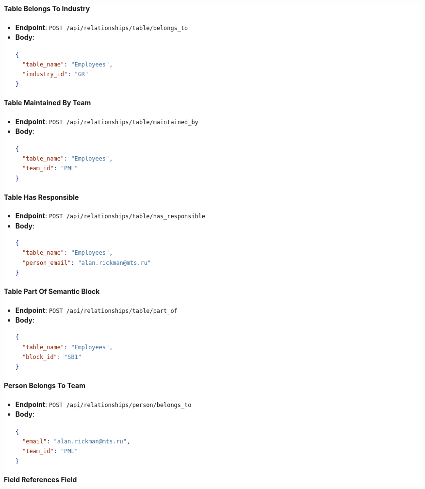 #### Table Belongs To Industry

- **Endpoint**: `POST /api/relationships/table/belongs_to`
- **Body**:
  ```json
  {
    "table_name": "Employees",
    "industry_id": "GR"
  }
  ```

#### Table Maintained By Team

- **Endpoint**: `POST /api/relationships/table/maintained_by`
- **Body**:
  ```json
  {
    "table_name": "Employees",
    "team_id": "PML"
  }
  ```

#### Table Has Responsible

- **Endpoint**: `POST /api/relationships/table/has_responsible`
- **Body**:
  ```json
  {
    "table_name": "Employees",
    "person_email": "alan.rickman@mts.ru"
  }
  ```

#### Table Part Of Semantic Block

- **Endpoint**: `POST /api/relationships/table/part_of`
- **Body**:
  ```json
  {
    "table_name": "Employees",
    "block_id": "SB1"
  }
  ```

#### Person Belongs To Team

- **Endpoint**: `POST /api/relationships/person/belongs_to`
- **Body**:
  ```json
  {
    "email": "alan.rickman@mts.ru",
    "team_id": "PML"
  }
  ```

#### Field References Field
